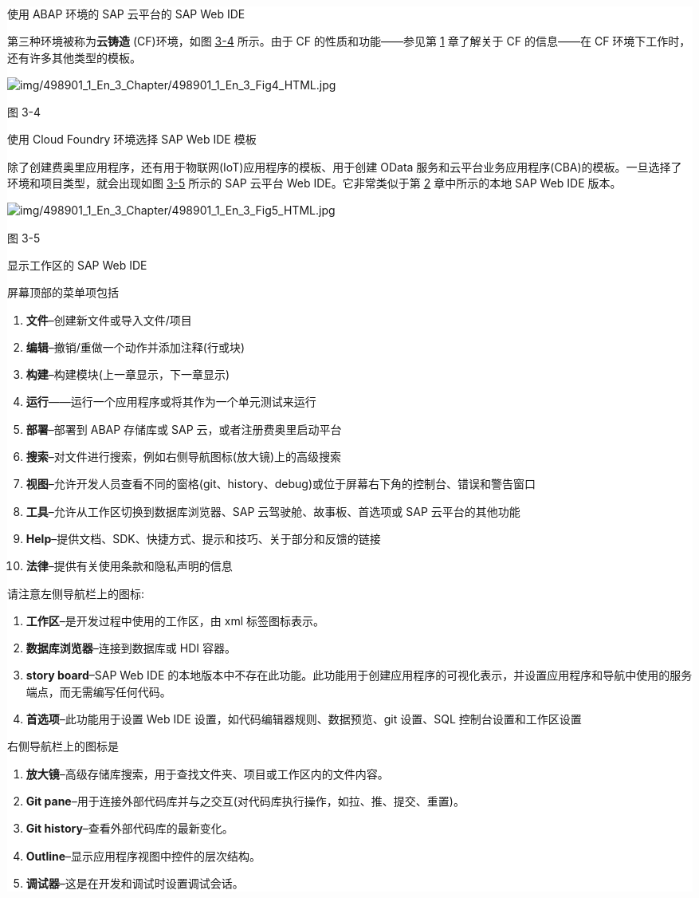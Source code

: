 使用 ABAP 环境的 SAP 云平台的 SAP Web IDE

第三种环境被称为**云铸造** (CF)环境，如图 [3-4](#Fig4) 所示。由于 CF 的性质和功能——参见第 [1](1.html) 章了解关于 CF 的信息——在 CF 环境下工作时，还有许多其他类型的模板。

![img/498901_1_En_3_Chapter/498901_1_En_3_Fig4_HTML.jpg](img/498901_1_En_3_Chapter/498901_1_En_3_Fig4_HTML.jpg)

图 3-4

使用 Cloud Foundry 环境选择 SAP Web IDE 模板

除了创建费奥里应用程序，还有用于物联网(IoT)应用程序的模板、用于创建 OData 服务和云平台业务应用程序(CBA)的模板。一旦选择了环境和项目类型，就会出现如图 [3-5](#Fig5) 所示的 SAP 云平台 Web IDE。它非常类似于第 [2](2.html) 章中所示的本地 SAP Web IDE 版本。

![img/498901_1_En_3_Chapter/498901_1_En_3_Fig5_HTML.jpg](img/498901_1_En_3_Chapter/498901_1_En_3_Fig5_HTML.jpg)

图 3-5

显示工作区的 SAP Web IDE

屏幕顶部的菜单项包括

1.  **文件**–创建新文件或导入文件/项目

2.  **编辑**–撤销/重做一个动作并添加注释(行或块)

3.  **构建**–构建模块(上一章显示，下一章显示)

4.  **运行**——运行一个应用程序或将其作为一个单元测试来运行

5.  **部署**–部署到 ABAP 存储库或 SAP 云，或者注册费奥里启动平台

6.  **搜索**–对文件进行搜索，例如右侧导航图标(放大镜)上的高级搜索

7.  **视图**–允许开发人员查看不同的窗格(git、history、debug)或位于屏幕右下角的控制台、错误和警告窗口

8.  **工具**–允许从工作区切换到数据库浏览器、SAP 云驾驶舱、故事板、首选项或 SAP 云平台的其他功能

9.  **Help**–提供文档、SDK、快捷方式、提示和技巧、关于部分和反馈的链接

10.  **法律**–提供有关使用条款和隐私声明的信息

请注意左侧导航栏上的图标:

1.  **工作区**–是开发过程中使用的工作区，由 xml 标签图标表示。

2.  **数据库浏览器**–连接到数据库或 HDI 容器。

3.  **story board**–SAP Web IDE 的本地版本中不存在此功能。此功能用于创建应用程序的可视化表示，并设置应用程序和导航中使用的服务端点，而无需编写任何代码。

4.  **首选项**–此功能用于设置 Web IDE 设置，如代码编辑器规则、数据预览、git 设置、SQL 控制台设置和工作区设置

右侧导航栏上的图标是

1.  **放大镜**–高级存储库搜索，用于查找文件夹、项目或工作区内的文件内容。

2.  **Git pane**–用于连接外部代码库并与之交互(对代码库执行操作，如拉、推、提交、重置)。

3.  **Git history**–查看外部代码库的最新变化。

4.  **Outline**–显示应用程序视图中控件的层次结构。

5.  **调试器**–这是在开发和调试时设置调试会话。
